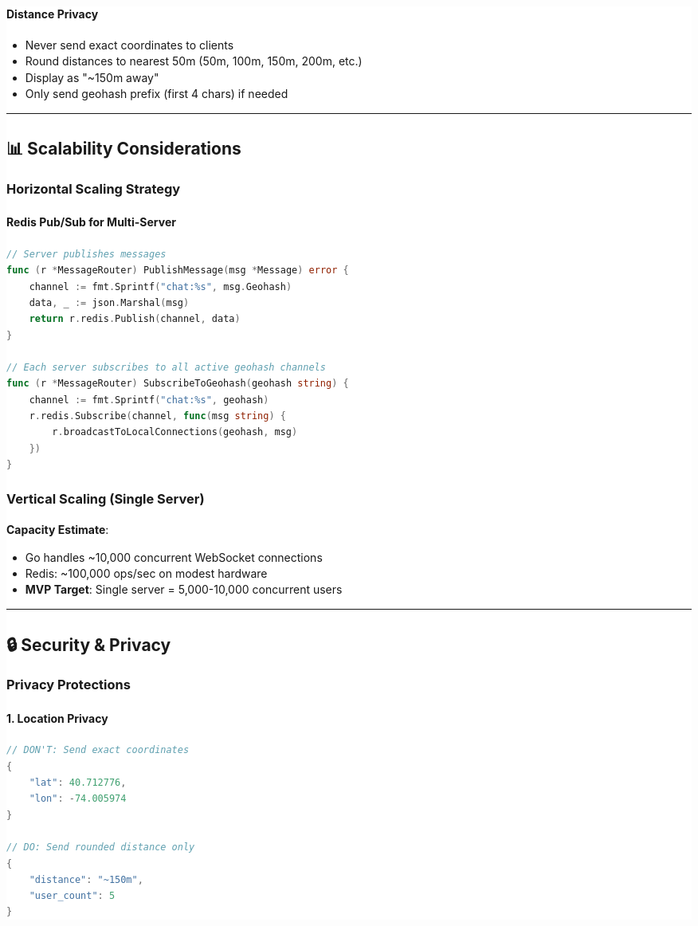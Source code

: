 #### Distance Privacy
- Never send exact coordinates to clients
- Round distances to nearest 50m (50m, 100m, 150m, 200m, etc.)
- Display as "~150m away"
- Only send geohash prefix (first 4 chars) if needed

---

## 📊 Scalability Considerations

### Horizontal Scaling Strategy

#### Redis Pub/Sub for Multi-Server
```go
// Server publishes messages
func (r *MessageRouter) PublishMessage(msg *Message) error {
    channel := fmt.Sprintf("chat:%s", msg.Geohash)
    data, _ := json.Marshal(msg)
    return r.redis.Publish(channel, data)
}

// Each server subscribes to all active geohash channels
func (r *MessageRouter) SubscribeToGeohash(geohash string) {
    channel := fmt.Sprintf("chat:%s", geohash)
    r.redis.Subscribe(channel, func(msg string) {
        r.broadcastToLocalConnections(geohash, msg)
    })
}
```

### Vertical Scaling (Single Server)
**Capacity Estimate**:
- Go handles ~10,000 concurrent WebSocket connections
- Redis: ~100,000 ops/sec on modest hardware
- **MVP Target**: Single server = 5,000-10,000 concurrent users

---

## 🔒 Security & Privacy

### Privacy Protections

#### 1. Location Privacy
```go
// DON'T: Send exact coordinates
{
    "lat": 40.712776,
    "lon": -74.005974
}

// DO: Send rounded distance only
{
    "distance": "~150m",
    "user_count": 5
}
```
